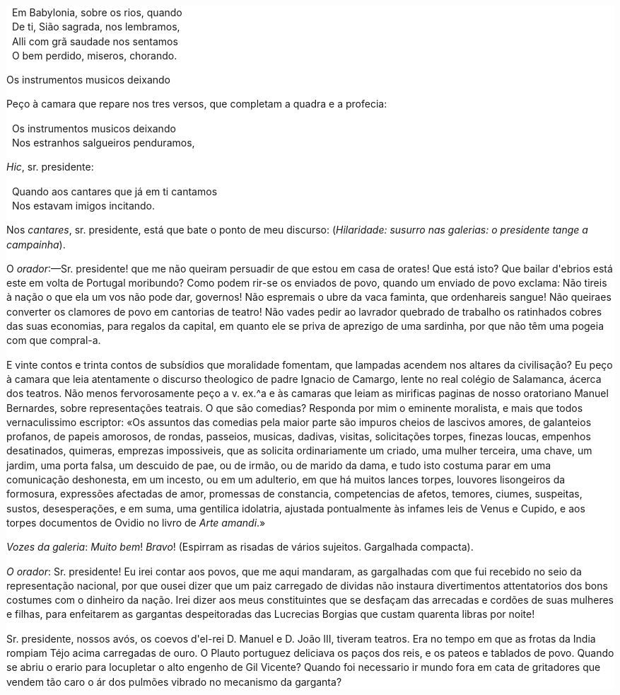   Em Babylonia, sobre os rios, quando  
  De ti, Sião sagrada, nos lembramos,  
  Alli com grã saudade nos sentamos  
  O bem perdido, miseros, chorando.  

Os instrumentos musicos deixando

Peço à camara que repare nos tres versos, que completam a quadra e a profecia:

  Os instrumentos musicos deixando  
  Nos estranhos salgueiros penduramos,  

_Hic_, sr. presidente:

  Quando aos cantares que já em ti cantamos  
  Nos estavam imigos incitando.  

Nos _cantares_, sr. presidente, está que bate o ponto de meu discurso: (_Hilaridade: susurro nas galerias: o presidente tange a campainha_).

O _orador_:—Sr. presidente! que me não queiram persuadir de que estou em casa de orates! Que está isto? Que bailar d'ebrios está este em volta de Portugal moribundo? Como podem rir-se os enviados de povo, quando um enviado de povo exclama: Não tireis à nação o que ela um vos não pode dar, governos! Não espremais o ubre da vaca faminta, que ordenhareis sangue! Não queiraes converter os clamores de povo em cantorias de teatro! Não vades pedir ao lavrador quebrado de trabalho os ratinhados cobres das suas economias, para regalos da capital, em quanto ele se priva de aprezigo de uma sardinha, por que não têm uma pogeia com que compral-a.

E vinte contos e trinta contos de subsídios que moralidade fomentam, que lampadas acendem nos altares da civilisação? Eu peço à camara que leia atentamente o discurso theologico de padre Ignacio de Camargo, lente no real colégio de Salamanca, ácerca dos teatros. Não menos fervorosamente peço a v. ex.^a e às camaras que leiam as mirificas paginas de nosso oratoriano Manuel Bernardes, sobre representações teatrais. O que são comedias? Responda por mim o eminente moralista, e mais que todos vernaculissimo escriptor: «Os assuntos das comedias pela maior parte são impuros cheios de lascivos amores, de galanteios profanos, de papeis amorosos, de rondas, passeios, musicas, dadivas, visitas, solicitações torpes, finezas loucas, empenhos desatinados, quimeras, emprezas impossiveis, que as solicita ordinariamente um criado, uma mulher terceira, uma chave, um jardim, uma porta falsa, um descuido de pae, ou de irmão, ou de marido da dama, e tudo isto costuma parar em uma comunicação deshonesta, em um incesto, ou em um adulterio, em que há muitos lances torpes, louvores lisongeiros da formosura, expressões afectadas de amor, promessas de constancia, competencias de afetos, temores, ciumes, suspeitas, sustos, desesperações, e em suma, uma gentilica idolatria, ajustada pontualmente às infames leis de Venus e Cupido, e aos torpes documentos de Ovidio no livro de _Arte amandi_.»

_Vozes da galeria_: _Muito bem_! _Bravo_! (Espirram as risadas de vários sujeitos. Gargalhada compacta).

_O orador_: Sr. presidente! Eu irei contar aos povos, que me aqui mandaram, as gargalhadas com que fui recebido no seio da representação nacional, por que ousei dizer que um paiz carregado de dividas não instaura divertimentos attentatorios dos bons costumes com o dinheiro da nação. Irei dizer aos meus constituintes que se desfaçam das arrecadas e cordões de suas mulheres e filhas, para enfeitarem as gargantas despeitoradas das Lucrecias Borgias que custam quarenta libras por noite!

Sr. presidente, nossos avós, os coevos d'el-rei D. Manuel e D. João III, tiveram teatros. Era no tempo em que as frotas da India rompiam Téjo acima carregadas de ouro. O Plauto portuguez deliciava os paços dos reis, e os pateos e tablados de povo. Quando se abriu o erario para locupletar o alto engenho de Gil Vicente? Quando foi necessario ir mundo fora em cata de gritadores que vendem tão caro o ár dos pulmões vibrado no mecanismo da garganta?
